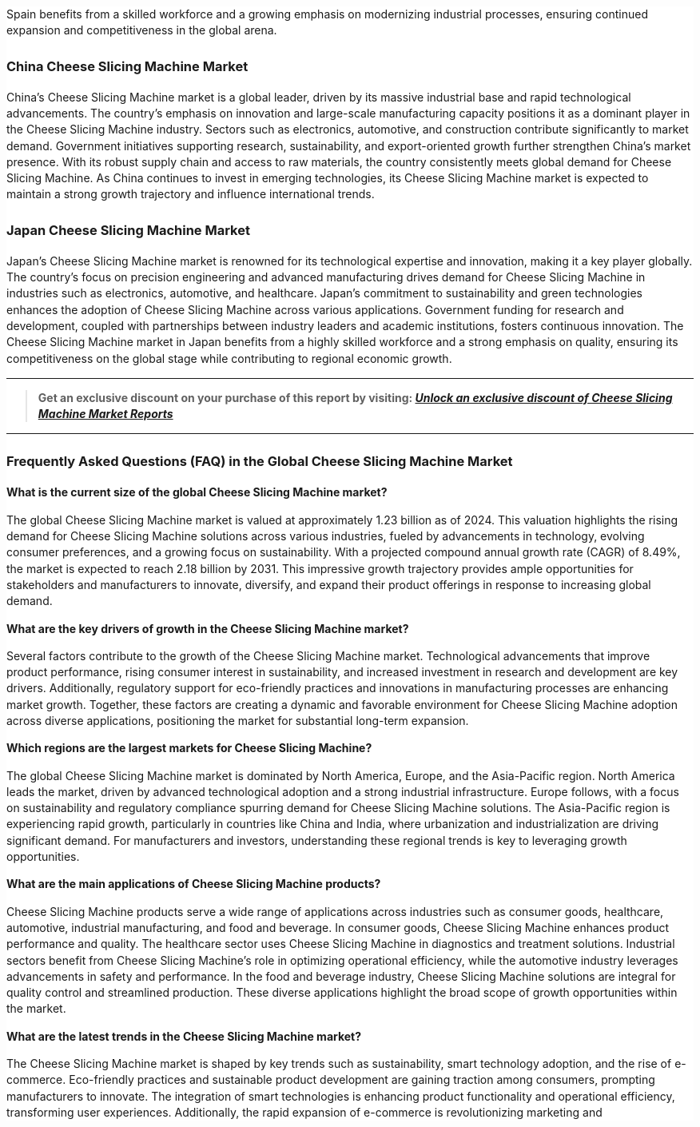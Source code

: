 Spain benefits from a skilled workforce and a growing emphasis on modernizing industrial processes, ensuring continued expansion and competitiveness in the global arena.</p><h3>China Cheese Slicing Machine Market</h3><p>China&rsquo;s Cheese Slicing Machine market is a global leader, driven by its massive industrial base and rapid technological advancements. The country&rsquo;s emphasis on innovation and large-scale manufacturing capacity positions it as a dominant player in the Cheese Slicing Machine industry. Sectors such as electronics, automotive, and construction contribute significantly to market demand. Government initiatives supporting research, sustainability, and export-oriented growth further strengthen China&rsquo;s market presence. With its robust supply chain and access to raw materials, the country consistently meets global demand for Cheese Slicing Machine. As China continues to invest in emerging technologies, its Cheese Slicing Machine market is expected to maintain a strong growth trajectory and influence international trends.</p><h3>Japan Cheese Slicing Machine Market</h3><p>Japan&rsquo;s Cheese Slicing Machine market is renowned for its technological expertise and innovation, making it a key player globally. The country&rsquo;s focus on precision engineering and advanced manufacturing drives demand for Cheese Slicing Machine in industries such as electronics, automotive, and healthcare. Japan&rsquo;s commitment to sustainability and green technologies enhances the adoption of Cheese Slicing Machine across various applications. Government funding for research and development, coupled with partnerships between industry leaders and academic institutions, fosters continuous innovation. The Cheese Slicing Machine market in Japan benefits from a highly skilled workforce and a strong emphasis on quality, ensuring its competitiveness on the global stage while contributing to regional economic growth.</p><hr /><blockquote><p><strong>Get an exclusive discount on your purchase of this report by visiting: <em><a href="://marketresearchpulse.com/ask-for-discount/117302?utm_source=Github&amp;utm_medium=091">Unlock an exclusive discount of Cheese Slicing Machine Market Reports</a></em>&nbsp;</strong></p></blockquote><hr /><h3>Frequently Asked Questions (FAQ) in the Global Cheese Slicing Machine Market</h3><p><strong>What is the current size of the global Cheese Slicing Machine market?</strong></p><p>The global Cheese Slicing Machine market is valued at approximately 1.23 billion as of 2024. This valuation highlights the rising demand for Cheese Slicing Machine solutions across various industries, fueled by advancements in technology, evolving consumer preferences, and a growing focus on sustainability. With a projected compound annual growth rate (CAGR) of 8.49%, the market is expected to reach 2.18 billion by 2031. This impressive growth trajectory provides ample opportunities for stakeholders and manufacturers to innovate, diversify, and expand their product offerings in response to increasing global demand.</p><p><strong>What are the key drivers of growth in the Cheese Slicing Machine market?</strong></p><p>Several factors contribute to the growth of the Cheese Slicing Machine market. Technological advancements that improve product performance, rising consumer interest in sustainability, and increased investment in research and development are key drivers. Additionally, regulatory support for eco-friendly practices and innovations in manufacturing processes are enhancing market growth. Together, these factors are creating a dynamic and favorable environment for Cheese Slicing Machine adoption across diverse applications, positioning the market for substantial long-term expansion.</p><p><strong>Which regions are the largest markets for Cheese Slicing Machine?</strong></p><p>The global Cheese Slicing Machine market is dominated by North America, Europe, and the Asia-Pacific region. North America leads the market, driven by advanced technological adoption and a strong industrial infrastructure. Europe follows, with a focus on sustainability and regulatory compliance spurring demand for Cheese Slicing Machine solutions. The Asia-Pacific region is experiencing rapid growth, particularly in countries like China and India, where urbanization and industrialization are driving significant demand. For manufacturers and investors, understanding these regional trends is key to leveraging growth opportunities.</p><p><strong>What are the main applications of Cheese Slicing Machine products?</strong></p><p>Cheese Slicing Machine products serve a wide range of applications across industries such as consumer goods, healthcare, automotive, industrial manufacturing, and food and beverage. In consumer goods, Cheese Slicing Machine enhances product performance and quality. The healthcare sector uses Cheese Slicing Machine in diagnostics and treatment solutions. Industrial sectors benefit from Cheese Slicing Machine&rsquo;s role in optimizing operational efficiency, while the automotive industry leverages advancements in safety and performance. In the food and beverage industry, Cheese Slicing Machine solutions are integral for quality control and streamlined production. These diverse applications highlight the broad scope of growth opportunities within the market.</p><p><strong>What are the latest trends in the Cheese Slicing Machine market?</strong></p><p>The Cheese Slicing Machine market is shaped by key trends such as sustainability, smart technology adoption, and the rise of e-commerce. Eco-friendly practices and sustainable product development are gaining traction among consumers, prompting manufacturers to innovate. The integration of smart technologies is enhancing product functionality and operational efficiency, transforming user experiences. Additionally, the rapid expansion of e-commerce is revolutionizing marketing and